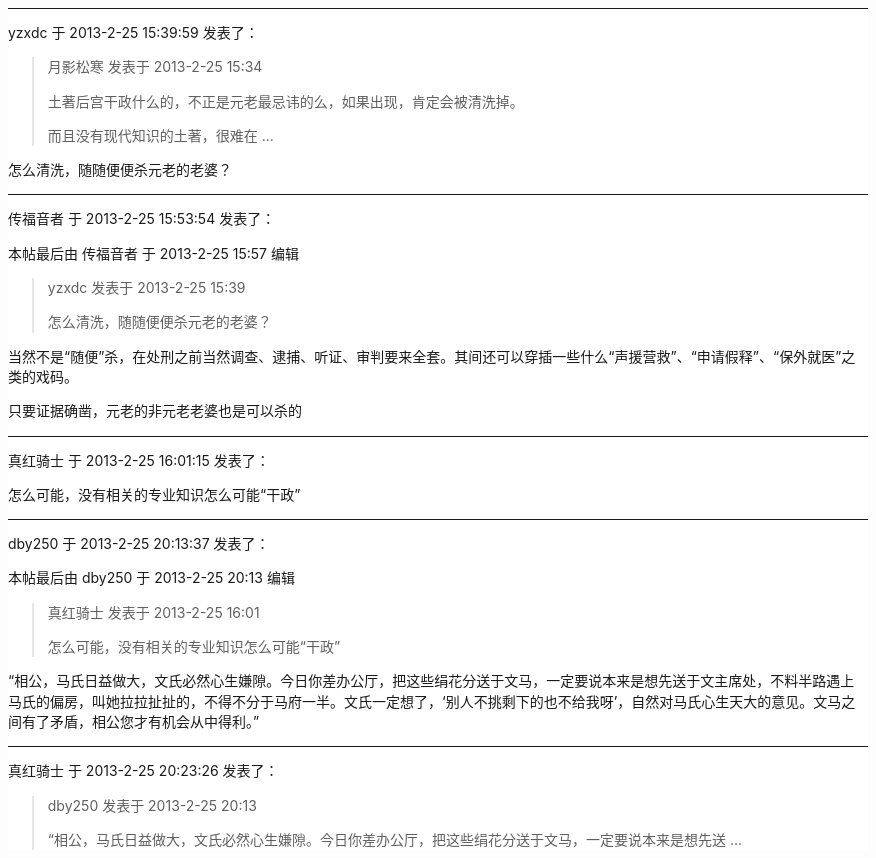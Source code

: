---------

yzxdc 于 2013-2-25 15:39:59 发表了：

> 月影松寒 发表于 2013-2-25 15:34
> 
> 土著后宫干政什么的，不正是元老最忌讳的么，如果出现，肯定会被清洗掉。
> 
> 而且没有现代知识的土著，很难在 ...



怎么清洗，随随便便杀元老的老婆？

---------

传福音者 于 2013-2-25 15:53:54 发表了：

本帖最后由 传福音者 于 2013-2-25 15:57 编辑 


> 
> yzxdc 发表于 2013-2-25 15:39
> 
> 怎么清洗，随随便便杀元老的老婆？



当然不是“随便”杀，在处刑之前当然调查、逮捕、听证、审判要来全套。其间还可以穿插一些什么“声援营救”、“申请假释”、“保外就医”之类的戏码。

只要证据确凿，元老的非元老老婆也是可以杀的

---------

真红骑士 于 2013-2-25 16:01:15 发表了：

怎么可能，没有相关的专业知识怎么可能“干政”

---------

dby250 于 2013-2-25 20:13:37 发表了：

本帖最后由 dby250 于 2013-2-25 20:13 编辑 


> 
> 真红骑士 发表于 2013-2-25 16:01
> 
> 怎么可能，没有相关的专业知识怎么可能“干政”



“相公，马氏日益做大，文氏必然心生嫌隙。今日你差办公厅，把这些绢花分送于文马，一定要说本来是想先送于文主席处，不料半路遇上马氏的偏房，叫她拉拉扯扯的，不得不分于马府一半。文氏一定想了，‘别人不挑剩下的也不给我呀’，自然对马氏心生天大的意见。文马之间有了矛盾，相公您才有机会从中得利。”

---------

真红骑士 于 2013-2-25 20:23:26 发表了：

> dby250 发表于 2013-2-25 20:13
> 
> “相公，马氏日益做大，文氏必然心生嫌隙。今日你差办公厅，把这些绢花分送于文马，一定要说本来是想先送 ...
